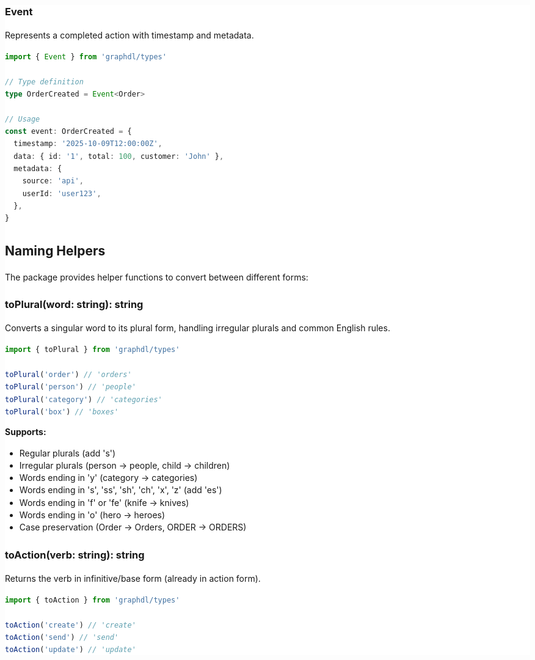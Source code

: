 ### Event<T>

Represents a completed action with timestamp and metadata.

```typescript
import { Event } from 'graphdl/types'

// Type definition
type OrderCreated = Event<Order>

// Usage
const event: OrderCreated = {
  timestamp: '2025-10-09T12:00:00Z',
  data: { id: '1', total: 100, customer: 'John' },
  metadata: {
    source: 'api',
    userId: 'user123',
  },
}
```

## Naming Helpers

The package provides helper functions to convert between different forms:

### toPlural(word: string): string

Converts a singular word to its plural form, handling irregular plurals and common English rules.

```typescript
import { toPlural } from 'graphdl/types'

toPlural('order') // 'orders'
toPlural('person') // 'people'
toPlural('category') // 'categories'
toPlural('box') // 'boxes'
```

**Supports:**

- Regular plurals (add 's')
- Irregular plurals (person → people, child → children)
- Words ending in 'y' (category → categories)
- Words ending in 's', 'ss', 'sh', 'ch', 'x', 'z' (add 'es')
- Words ending in 'f' or 'fe' (knife → knives)
- Words ending in 'o' (hero → heroes)
- Case preservation (Order → Orders, ORDER → ORDERS)

### toAction(verb: string): string

Returns the verb in infinitive/base form (already in action form).

```typescript
import { toAction } from 'graphdl/types'

toAction('create') // 'create'
toAction('send') // 'send'
toAction('update') // 'update'
```
